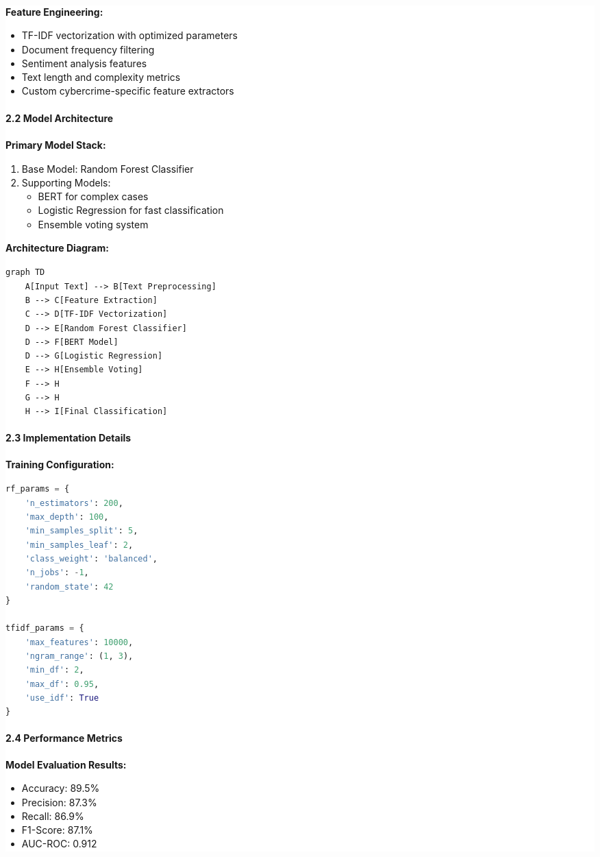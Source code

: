 **Feature Engineering:**
- TF-IDF vectorization with optimized parameters
- Document frequency filtering
- Sentiment analysis features
- Text length and complexity metrics
- Custom cybercrime-specific feature extractors

#### 2.2 Model Architecture
**Primary Model Stack:**
1. Base Model: Random Forest Classifier
2. Supporting Models:
   - BERT for complex cases
   - Logistic Regression for fast classification
   - Ensemble voting system

**Architecture Diagram:**
```mermaid
graph TD
    A[Input Text] --> B[Text Preprocessing]
    B --> C[Feature Extraction]
    C --> D[TF-IDF Vectorization]
    D --> E[Random Forest Classifier]
    D --> F[BERT Model]
    D --> G[Logistic Regression]
    E --> H[Ensemble Voting]
    F --> H
    G --> H
    H --> I[Final Classification]
```

#### 2.3 Implementation Details
**Training Configuration:**
```python
rf_params = {
    'n_estimators': 200,
    'max_depth': 100,
    'min_samples_split': 5,
    'min_samples_leaf': 2,
    'class_weight': 'balanced',
    'n_jobs': -1,
    'random_state': 42
}

tfidf_params = {
    'max_features': 10000,
    'ngram_range': (1, 3),
    'min_df': 2,
    'max_df': 0.95,
    'use_idf': True
}
```

#### 2.4 Performance Metrics
**Model Evaluation Results:**
- Accuracy: 89.5%
- Precision: 87.3%
- Recall: 86.9%
- F1-Score: 87.1%
- AUC-ROC: 0.912
